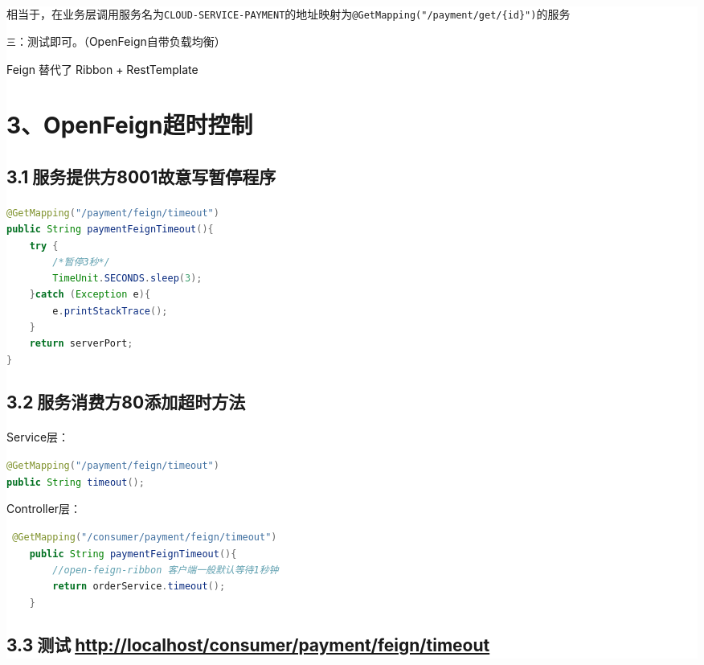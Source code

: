 相当于，在业务层调用服务名为`CLOUD-SERVICE-PAYMENT`的地址映射为`@GetMapping("/payment/get/{id}")`的服务

`三`：测试即可。（OpenFeign自带负载均衡）

Feign 替代了 Ribbon + RestTemplate

# 3、OpenFeign超时控制

## 3.1 服务提供方8001故意写暂停程序

```java
@GetMapping("/payment/feign/timeout")
public String paymentFeignTimeout(){
    try {
        /*暂停3秒*/
        TimeUnit.SECONDS.sleep(3);
    }catch (Exception e){
        e.printStackTrace();
    }
    return serverPort;
}
```

## 3.2 服务消费方80添加超时方法

Service层：

```java
@GetMapping("/payment/feign/timeout")
public String timeout();
```

Controller层：

```java
 @GetMapping("/consumer/payment/feign/timeout")
    public String paymentFeignTimeout(){
        //open-feign-ribbon 客户端一般默认等待1秒钟
        return orderService.timeout();
    }
```





## 3.3 测试 <http://localhost/consumer/payment/feign/timeout>
